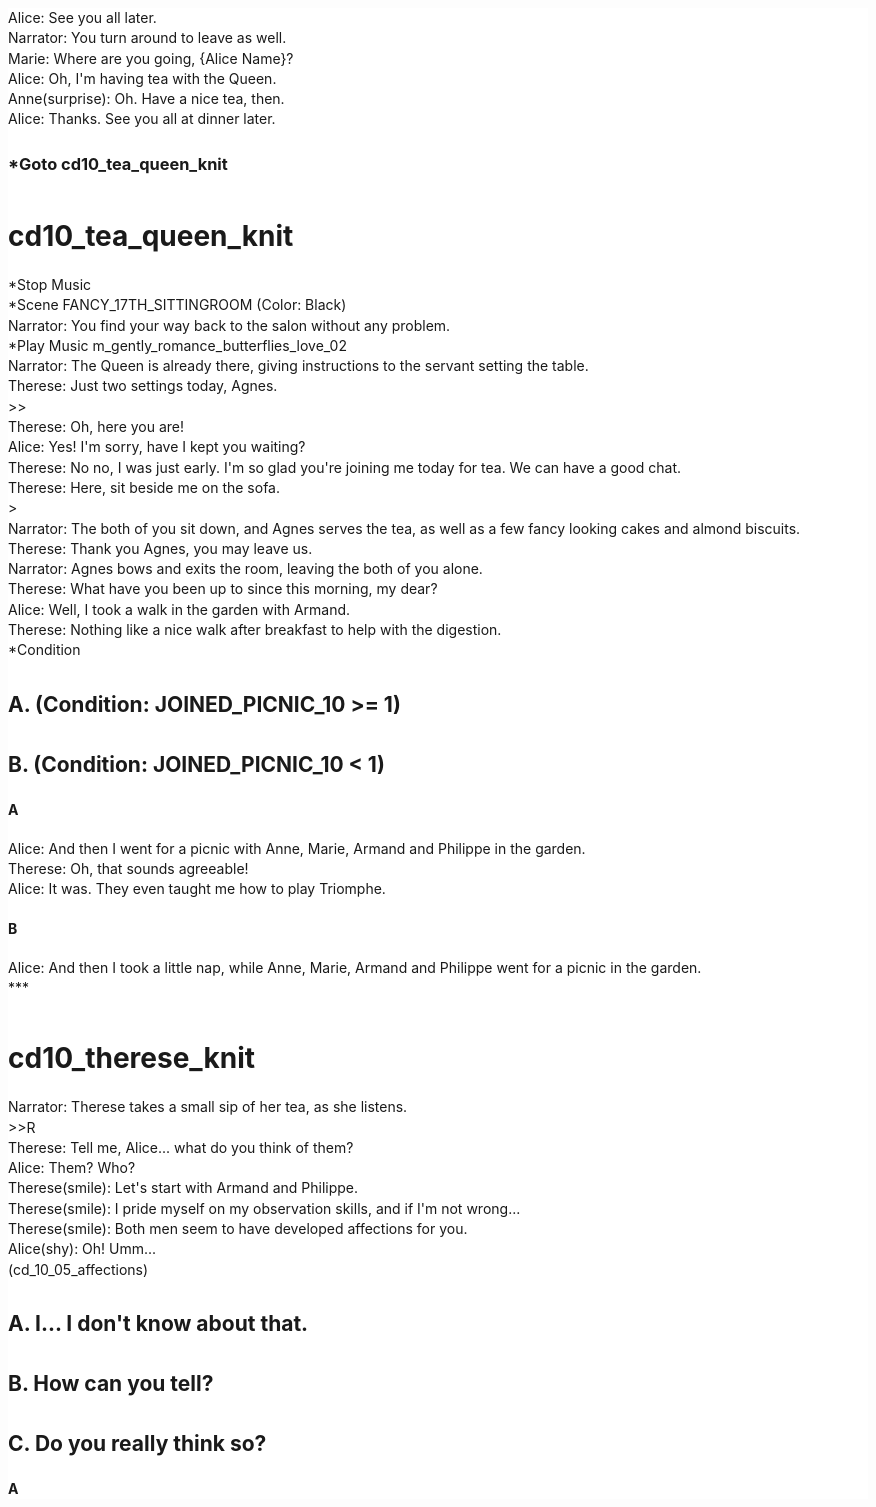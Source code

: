 Alice: See you all later.  
Narrator: You turn around to leave as well.  
Marie: Where are you going, {Alice Name}?  
Alice: Oh, I'm having tea with the Queen.  
Anne(surprise): Oh. Have a nice tea, then.  
Alice: Thanks. See you all at dinner later.  
### \*Goto cd10_tea_queen_knit  
# cd10_tea_queen_knit  
\*Stop Music  
\*Scene FANCY_17TH_SITTINGROOM (Color: Black)  
Narrator: You find your way back to the salon without any problem.  
\*Play Music m_gently_romance_butterflies_love_02  
Narrator: The Queen is already there, giving instructions to the servant setting the table.  
Therese: Just two settings today, Agnes.  
\>>  
Therese: Oh, here you are!  
Alice: Yes! I'm sorry, have I kept you waiting?  
Therese: No no, I was just early. I'm so glad you're joining me today for tea. We can have a good chat.  
Therese: Here, sit beside me on the sofa.  
\>  
Narrator: The both of you sit down, and Agnes serves the tea, as well as a few fancy looking cakes and almond biscuits.  
Therese: Thank you Agnes, you may leave us.  
Narrator: Agnes bows and exits the room, leaving the both of you alone.  
Therese: What have you been up to since this morning, my dear?  
Alice: Well, I took a walk in the garden with Armand.  
Therese: Nothing like a nice walk after breakfast to help with the digestion.  
\*Condition  
## A. (Condition: JOINED_PICNIC_10 >= 1)  
## B. (Condition: JOINED_PICNIC_10 < 1)  
#### A  
Alice: And then I went for a picnic with Anne, Marie, Armand and Philippe in the garden.  
Therese: Oh, that sounds agreeable!  
Alice: It was. They even taught me how to play Triomphe.  
#### B  
Alice: And then I took a little nap, while Anne, Marie, Armand and Philippe went for a picnic in the garden.  
\***  
# cd10_therese_knit  
Narrator: Therese takes a small sip of her tea, as she listens.  
\>>R  
Therese: Tell me, Alice... what do you think of them?  
Alice: Them? Who?  
Therese(smile): Let's start with Armand and Philippe.  
Therese(smile): I pride myself on my observation skills, and if I'm not wrong...  
Therese(smile): Both men seem to have developed affections for you.  
Alice(shy): Oh! Umm...  
(cd_10_05_affections)  
## A. I... I don't know about that.  
## B. How can you tell?  
## C. Do you really think so?  
#### A  